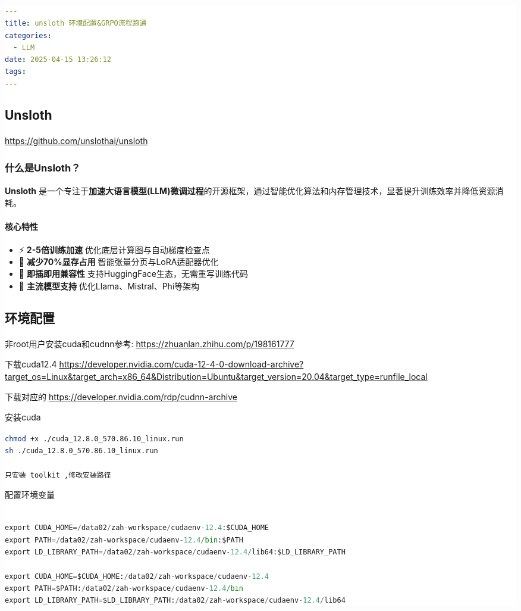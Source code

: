 ```yaml
---
title: unsloth 环境配置&GRPO流程跑通
categories:
  - LLM
date: 2025-04-15 13:26:12
tags:
---
```


## Unsloth

https://github.com/unslothai/unsloth



### 什么是Unsloth？

**Unsloth** 是一个专注于**加速大语言模型(LLM)微调过程**的开源框架，通过智能优化算法和内存管理技术，显著提升训练效率并降低资源消耗。

#### 核心特性

-  ⚡ **2-5倍训练加速**    优化底层计算图与自动梯度检查点
-  💾 **减少70%显存占用**    智能张量分页与LoRA适配器优化
-  🔌 **即插即用兼容性**    支持HuggingFace生态，无需重写训练代码
- 🦙 **主流模型支持**    优化Llama、Mistral、Phi等架构







## 环境配置

非root用户安装cuda和cudnn参考: 
https://zhuanlan.zhihu.com/p/198161777


下载cuda12.4
https://developer.nvidia.com/cuda-12-4-0-download-archive?target_os=Linux&target_arch=x86_64&Distribution=Ubuntu&target_version=20.04&target_type=runfile_local

下载对应的
https://developer.nvidia.com/rdp/cudnn-archive


安装cuda
```bash
chmod +x ./cuda_12.8.0_570.86.10_linux.run
sh ./cuda_12.8.0_570.86.10_linux.run

只安装 toolkit ,修改安装路径


```

配置环境变量
```python

export CUDA_HOME=/data02/zah-workspace/cudaenv-12.4:$CUDA_HOME
export PATH=/data02/zah-workspace/cudaenv-12.4/bin:$PATH
export LD_LIBRARY_PATH=/data02/zah-workspace/cudaenv-12.4/lib64:$LD_LIBRARY_PATH

export CUDA_HOME=$CUDA_HOME:/data02/zah-workspace/cudaenv-12.4
export PATH=$PATH:/data02/zah-workspace/cudaenv-12.4/bin
export LD_LIBRARY_PATH=$LD_LIBRARY_PATH:/data02/zah-workspace/cudaenv-12.4/lib64

```
